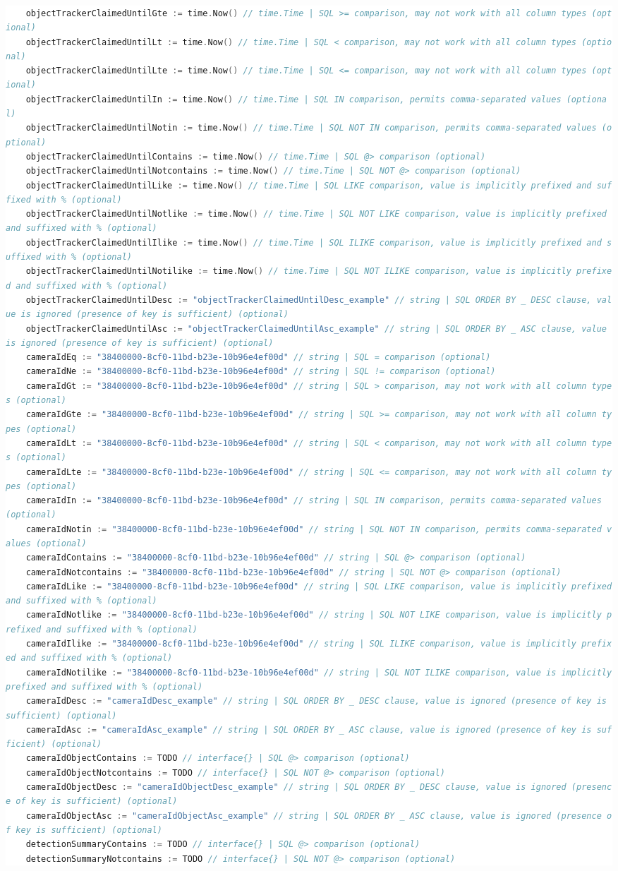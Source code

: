 ```go
	objectTrackerClaimedUntilGte := time.Now() // time.Time | SQL >= comparison, may not work with all column types (optional)
	objectTrackerClaimedUntilLt := time.Now() // time.Time | SQL < comparison, may not work with all column types (optional)
	objectTrackerClaimedUntilLte := time.Now() // time.Time | SQL <= comparison, may not work with all column types (optional)
	objectTrackerClaimedUntilIn := time.Now() // time.Time | SQL IN comparison, permits comma-separated values (optional)
	objectTrackerClaimedUntilNotin := time.Now() // time.Time | SQL NOT IN comparison, permits comma-separated values (optional)
	objectTrackerClaimedUntilContains := time.Now() // time.Time | SQL @> comparison (optional)
	objectTrackerClaimedUntilNotcontains := time.Now() // time.Time | SQL NOT @> comparison (optional)
	objectTrackerClaimedUntilLike := time.Now() // time.Time | SQL LIKE comparison, value is implicitly prefixed and suffixed with % (optional)
	objectTrackerClaimedUntilNotlike := time.Now() // time.Time | SQL NOT LIKE comparison, value is implicitly prefixed and suffixed with % (optional)
	objectTrackerClaimedUntilIlike := time.Now() // time.Time | SQL ILIKE comparison, value is implicitly prefixed and suffixed with % (optional)
	objectTrackerClaimedUntilNotilike := time.Now() // time.Time | SQL NOT ILIKE comparison, value is implicitly prefixed and suffixed with % (optional)
	objectTrackerClaimedUntilDesc := "objectTrackerClaimedUntilDesc_example" // string | SQL ORDER BY _ DESC clause, value is ignored (presence of key is sufficient) (optional)
	objectTrackerClaimedUntilAsc := "objectTrackerClaimedUntilAsc_example" // string | SQL ORDER BY _ ASC clause, value is ignored (presence of key is sufficient) (optional)
	cameraIdEq := "38400000-8cf0-11bd-b23e-10b96e4ef00d" // string | SQL = comparison (optional)
	cameraIdNe := "38400000-8cf0-11bd-b23e-10b96e4ef00d" // string | SQL != comparison (optional)
	cameraIdGt := "38400000-8cf0-11bd-b23e-10b96e4ef00d" // string | SQL > comparison, may not work with all column types (optional)
	cameraIdGte := "38400000-8cf0-11bd-b23e-10b96e4ef00d" // string | SQL >= comparison, may not work with all column types (optional)
	cameraIdLt := "38400000-8cf0-11bd-b23e-10b96e4ef00d" // string | SQL < comparison, may not work with all column types (optional)
	cameraIdLte := "38400000-8cf0-11bd-b23e-10b96e4ef00d" // string | SQL <= comparison, may not work with all column types (optional)
	cameraIdIn := "38400000-8cf0-11bd-b23e-10b96e4ef00d" // string | SQL IN comparison, permits comma-separated values (optional)
	cameraIdNotin := "38400000-8cf0-11bd-b23e-10b96e4ef00d" // string | SQL NOT IN comparison, permits comma-separated values (optional)
	cameraIdContains := "38400000-8cf0-11bd-b23e-10b96e4ef00d" // string | SQL @> comparison (optional)
	cameraIdNotcontains := "38400000-8cf0-11bd-b23e-10b96e4ef00d" // string | SQL NOT @> comparison (optional)
	cameraIdLike := "38400000-8cf0-11bd-b23e-10b96e4ef00d" // string | SQL LIKE comparison, value is implicitly prefixed and suffixed with % (optional)
	cameraIdNotlike := "38400000-8cf0-11bd-b23e-10b96e4ef00d" // string | SQL NOT LIKE comparison, value is implicitly prefixed and suffixed with % (optional)
	cameraIdIlike := "38400000-8cf0-11bd-b23e-10b96e4ef00d" // string | SQL ILIKE comparison, value is implicitly prefixed and suffixed with % (optional)
	cameraIdNotilike := "38400000-8cf0-11bd-b23e-10b96e4ef00d" // string | SQL NOT ILIKE comparison, value is implicitly prefixed and suffixed with % (optional)
	cameraIdDesc := "cameraIdDesc_example" // string | SQL ORDER BY _ DESC clause, value is ignored (presence of key is sufficient) (optional)
	cameraIdAsc := "cameraIdAsc_example" // string | SQL ORDER BY _ ASC clause, value is ignored (presence of key is sufficient) (optional)
	cameraIdObjectContains := TODO // interface{} | SQL @> comparison (optional)
	cameraIdObjectNotcontains := TODO // interface{} | SQL NOT @> comparison (optional)
	cameraIdObjectDesc := "cameraIdObjectDesc_example" // string | SQL ORDER BY _ DESC clause, value is ignored (presence of key is sufficient) (optional)
	cameraIdObjectAsc := "cameraIdObjectAsc_example" // string | SQL ORDER BY _ ASC clause, value is ignored (presence of key is sufficient) (optional)
	detectionSummaryContains := TODO // interface{} | SQL @> comparison (optional)
	detectionSummaryNotcontains := TODO // interface{} | SQL NOT @> comparison (optional)
```